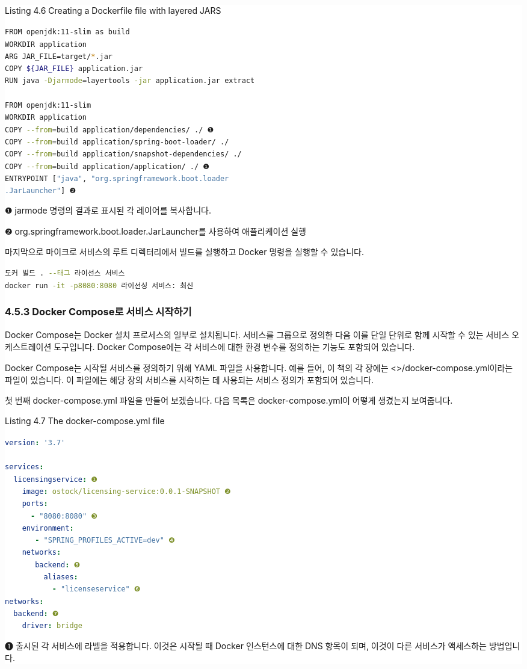 Listing 4.6 Creating a Dockerfile file with layered JARS
```sh
FROM openjdk:11-slim as build
WORKDIR application
ARG JAR_FILE=target/*.jar
COPY ${JAR_FILE} application.jar
RUN java -Djarmode=layertools -jar application.jar extract

FROM openjdk:11-slim
WORKDIR application
COPY --from=build application/dependencies/ ./ ❶
COPY --from=build application/spring-boot-loader/ ./
COPY --from=build application/snapshot-dependencies/ ./
COPY --from=build application/application/ ./ ❶
ENTRYPOINT ["java", "org.springframework.boot.loader
.JarLauncher"] ❷
```
❶ jarmode 명령의 결과로 표시된 각 레이어를 복사합니다.

❷ org.springframework.boot.loader.JarLauncher를 사용하여 애플리케이션 실행

마지막으로 마이크로 서비스의 루트 디렉터리에서 빌드를 실행하고 Docker 명령을 실행할 수 있습니다.

```sh
도커 빌드 . --태그 라이선스 서비스
docker run -it -p8080:8080 라이선싱 서비스: 최신
```

### 4.5.3 Docker Compose로 서비스 시작하기

Docker Compose는 Docker 설치 프로세스의 일부로 설치됩니다. 서비스를 그룹으로 정의한 다음 이를 단일 단위로 함께 시작할 수 있는 서비스 오케스트레이션 도구입니다. Docker Compose에는 각 서비스에 대한 환경 변수를 정의하는 기능도 포함되어 있습니다.

Docker Compose는 시작될 서비스를 정의하기 위해 YAML 파일을 사용합니다. 예를 들어, 이 책의 각 장에는 <<chapter>>/docker-compose.yml이라는 파일이 있습니다. 이 파일에는 해당 장의 서비스를 시작하는 데 사용되는 서비스 정의가 포함되어 있습니다.

첫 번째 docker-compose.yml 파일을 만들어 보겠습니다. 다음 목록은 docker-compose.yml이 어떻게 생겼는지 보여줍니다.

Listing 4.7 The docker-compose.yml file
```yml
version: '3.7'

services:
  licensingservice: ❶
    image: ostock/licensing-service:0.0.1-SNAPSHOT ❷
    ports:
      - "8080:8080" ❸
    environment:
       - "SPRING_PROFILES_ACTIVE=dev" ❹
    networks:
       backend: ❺
         aliases:
           - "licenseservice" ❻
networks:
  backend: ❼
    driver: bridge
```
❶ 출시된 각 서비스에 라벨을 적용합니다. 이것은 시작될 때 Docker 인스턴스에 대한 DNS 항목이 되며, 이것이 다른 서비스가 액세스하는 방법입니다.

